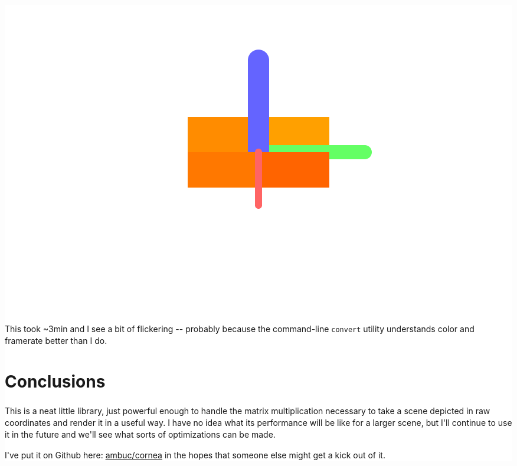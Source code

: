 <center> <img src="/images/isometric/codec-animated.gif"> </center> <br/>

This took ~3min and I see a bit of flickering -- probably because the command-line
`convert` utility understands color and framerate better than I do.

# Conclusions

This is a neat little library, just powerful enough to handle the matrix
multiplication necessary to take a scene depicted in raw coordinates and render
it in a useful way. I have no idea what its performance will be like for a
larger scene, but I'll continue to use it in the future and we'll see what sorts
of optimizations can be made.

I've put it on Github here: [ambuc/cornea](https://github.com/ambuc/cornea) in
the hopes that someone else might get a kick out of it.
